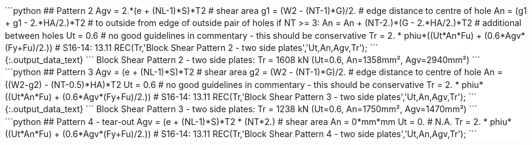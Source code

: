 <div markdown="1" class="cell code_cell">
<div class="input_area" markdown="1">
```python
## Pattern 2
Agv = 2.*(e + (NL-1)*S)*T2  # shear area
g1 = (W2 - (NT-1)*G)/2.  # edge distance to centre of hole
An = (g1 + g1 - 2.*HA/2.)*T2    # to outside from edge of outside pair of holes
if NT >= 3:
    An = An + (NT-2.)*(G - 2.*HA/2.)*T2    # additional between holes
Ut = 0.6                 # no good guidelines in commentary - this should be conservative
Tr = 2. * phiu*((Ut*An*Fu) + (0.6*Agv*(Fy+Fu)/2.))     # S16-14: 13.11
REC(Tr,'Block Shear Pattern 2 - two side plates','Ut,An,Agv,Tr');
```
</div>

<div class="output_wrapper" markdown="1">
<div class="output_subarea" markdown="1">
{:.output_data_text}
```
    Block Shear Pattern 2 - two side plates: Tr = 1608 kN
       (Ut=0.6, An=1358mm², Agv=2940mm²)
```

</div>
</div>
</div>

<div markdown="1" class="cell code_cell">
<div class="input_area" markdown="1">
```python
## Pattern 3
Agv = (e + (NL-1)*S)*T2  # shear area
g2 = (W2 - (NT-1)*G)/2.  # edge distance to centre of hole
An = ((W2-g2) - (NT-0.5)*HA)*T2
Ut = 0.6                 # no good guidelines in commentary - this should be conservative
Tr = 2. * phiu*((Ut*An*Fu) + (0.6*Agv*(Fy+Fu)/2.))     # S16-14: 13.11
REC(Tr,'Block Shear Pattern 3 - two side plates','Ut,An,Agv,Tr');
```
</div>

<div class="output_wrapper" markdown="1">
<div class="output_subarea" markdown="1">
{:.output_data_text}
```
    Block Shear Pattern 3 - two side plates: Tr = 1238 kN
       (Ut=0.6, An=1750mm², Agv=1470mm²)
```

</div>
</div>
</div>

<div markdown="1" class="cell code_cell">
<div class="input_area" markdown="1">
```python
## Pattern 4 - tear-out
Agv = (e + (NL-1)*S)*T2 * (NT*2.) # shear area
An = 0*mm*mm
Ut = 0.               # N.A.
Tr = 2. * phiu*((Ut*An*Fu) + (0.6*Agv*(Fy+Fu)/2.))     # S16-14: 13.11
REC(Tr,'Block Shear Pattern 4 - two side plates','Ut,An,Agv,Tr');
```
</div>
